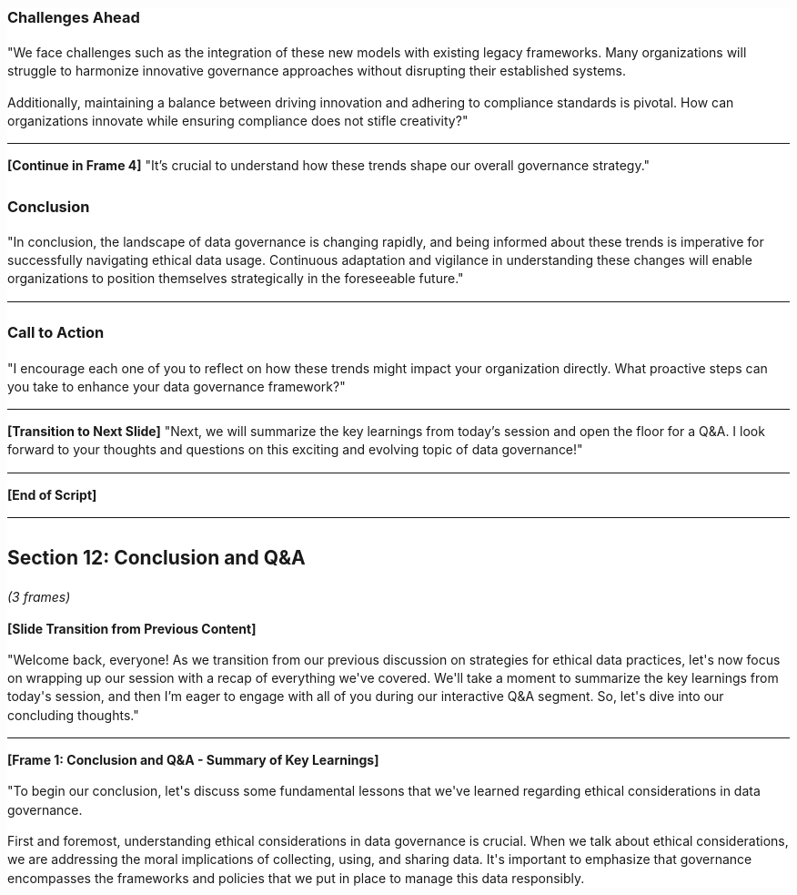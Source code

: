 ### **Challenges Ahead**
"We face challenges such as the integration of these new models with existing legacy frameworks. Many organizations will struggle to harmonize innovative governance approaches without disrupting their established systems.

Additionally, maintaining a balance between driving innovation and adhering to compliance standards is pivotal. How can organizations innovate while ensuring compliance does not stifle creativity?"

---

**[Continue in Frame 4]**
"It’s crucial to understand how these trends shape our overall governance strategy."

### **Conclusion**
"In conclusion, the landscape of data governance is changing rapidly, and being informed about these trends is imperative for successfully navigating ethical data usage. Continuous adaptation and vigilance in understanding these changes will enable organizations to position themselves strategically in the foreseeable future."

---

### **Call to Action**
"I encourage each one of you to reflect on how these trends might impact your organization directly. What proactive steps can you take to enhance your data governance framework?"

---

**[Transition to Next Slide]**
"Next, we will summarize the key learnings from today’s session and open the floor for a Q&A. I look forward to your thoughts and questions on this exciting and evolving topic of data governance!" 

---

**[End of Script]**

---

## Section 12: Conclusion and Q&A
*(3 frames)*

**[Slide Transition from Previous Content]**

"Welcome back, everyone! As we transition from our previous discussion on strategies for ethical data practices, let's now focus on wrapping up our session with a recap of everything we've covered. We'll take a moment to summarize the key learnings from today's session, and then I’m eager to engage with all of you during our interactive Q&A segment. So, let's dive into our concluding thoughts."

---

**[Frame 1: Conclusion and Q&A - Summary of Key Learnings]**

"To begin our conclusion, let's discuss some fundamental lessons that we've learned regarding ethical considerations in data governance.

First and foremost, understanding ethical considerations in data governance is crucial. When we talk about ethical considerations, we are addressing the moral implications of collecting, using, and sharing data. It's important to emphasize that governance encompasses the frameworks and policies that we put in place to manage this data responsibly. 
